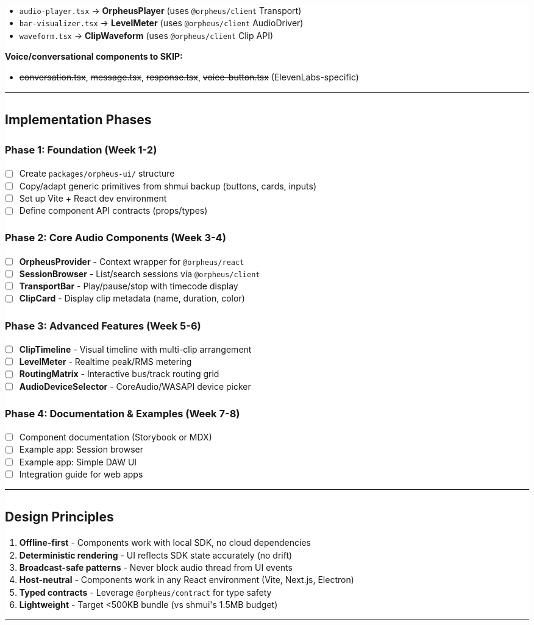 - `audio-player.tsx` → **OrpheusPlayer** (uses `@orpheus/client` Transport)
- `bar-visualizer.tsx` → **LevelMeter** (uses `@orpheus/client` AudioDriver)
- `waveform.tsx` → **ClipWaveform** (uses `@orpheus/client` Clip API)

**Voice/conversational components to SKIP:**

- ~~conversation.tsx~~, ~~message.tsx~~, ~~response.tsx~~, ~~voice-button.tsx~~ (ElevenLabs-specific)

---

## Implementation Phases

### Phase 1: Foundation (Week 1-2)

- [ ] Create `packages/orpheus-ui/` structure
- [ ] Copy/adapt generic primitives from shmui backup (buttons, cards, inputs)
- [ ] Set up Vite + React dev environment
- [ ] Define component API contracts (props/types)

### Phase 2: Core Audio Components (Week 3-4)

- [ ] **OrpheusProvider** - Context wrapper for `@orpheus/react`
- [ ] **SessionBrowser** - List/search sessions via `@orpheus/client`
- [ ] **TransportBar** - Play/pause/stop with timecode display
- [ ] **ClipCard** - Display clip metadata (name, duration, color)

### Phase 3: Advanced Features (Week 5-6)

- [ ] **ClipTimeline** - Visual timeline with multi-clip arrangement
- [ ] **LevelMeter** - Realtime peak/RMS metering
- [ ] **RoutingMatrix** - Interactive bus/track routing grid
- [ ] **AudioDeviceSelector** - CoreAudio/WASAPI device picker

### Phase 4: Documentation & Examples (Week 7-8)

- [ ] Component documentation (Storybook or MDX)
- [ ] Example app: Session browser
- [ ] Example app: Simple DAW UI
- [ ] Integration guide for web apps

---

## Design Principles

1. **Offline-first** - Components work with local SDK, no cloud dependencies
2. **Deterministic rendering** - UI reflects SDK state accurately (no drift)
3. **Broadcast-safe patterns** - Never block audio thread from UI events
4. **Host-neutral** - Components work in any React environment (Vite, Next.js, Electron)
5. **Typed contracts** - Leverage `@orpheus/contract` for type safety
6. **Lightweight** - Target <500KB bundle (vs shmui's 1.5MB budget)

---

